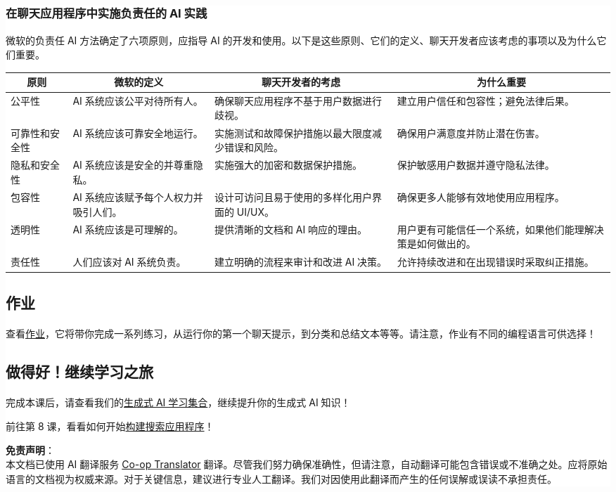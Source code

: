 ### 在聊天应用程序中实施负责任的 AI 实践

微软的负责任 AI 方法确定了六项原则，应指导 AI 的开发和使用。以下是这些原则、它们的定义、聊天开发者应该考虑的事项以及为什么它们重要。

| 原则                           | 微软的定义                                | 聊天开发者的考虑                                                         | 为什么重要                                                                             |
| ----------------------------- | ------------------------------------------ | ------------------------------------------------------------------------- | -------------------------------------------------------------------------------------- |
| 公平性                        | AI 系统应该公平对待所有人。                | 确保聊天应用程序不基于用户数据进行歧视。                                 | 建立用户信任和包容性；避免法律后果。                                                   |
| 可靠性和安全性                | AI 系统应该可靠安全地运行。                | 实施测试和故障保护措施以最大限度减少错误和风险。                         | 确保用户满意度并防止潜在伤害。                                                         |
| 隐私和安全性                  | AI 系统应该是安全的并尊重隐私。            | 实施强大的加密和数据保护措施。                                           | 保护敏感用户数据并遵守隐私法律。                                                       |
| 包容性                        | AI 系统应该赋予每个人权力并吸引人们。      | 设计可访问且易于使用的多样化用户界面的 UI/UX。                           | 确保更多人能够有效地使用应用程序。                                                     |
| 透明性                        | AI 系统应该是可理解的。                    | 提供清晰的文档和 AI 响应的理由。                                         | 用户更有可能信任一个系统，如果他们能理解决策是如何做出的。                           |
| 责任性                        | 人们应该对 AI 系统负责。                   | 建立明确的流程来审计和改进 AI 决策。                                     | 允许持续改进和在出现错误时采取纠正措施。                                               |

## 作业

查看[作业](../../../07-building-chat-applications/python)，它将带你完成一系列练习，从运行你的第一个聊天提示，到分类和总结文本等等。请注意，作业有不同的编程语言可供选择！

## 做得好！继续学习之旅

完成本课后，请查看我们的[生成式 AI 学习集合](https://aka.ms/genai-collection?WT.mc_id=academic-105485-koreyst)，继续提升你的生成式 AI 知识！

前往第 8 课，看看如何开始[构建搜索应用程序](../08-building-search-applications/README.md?WT.mc_id=academic-105485-koreyst)！

**免责声明**：  
本文档已使用 AI 翻译服务 [Co-op Translator](https://github.com/Azure/co-op-translator) 翻译。尽管我们努力确保准确性，但请注意，自动翻译可能包含错误或不准确之处。应将原始语言的文档视为权威来源。对于关键信息，建议进行专业人工翻译。我们对因使用此翻译而产生的任何误解或误读不承担责任。